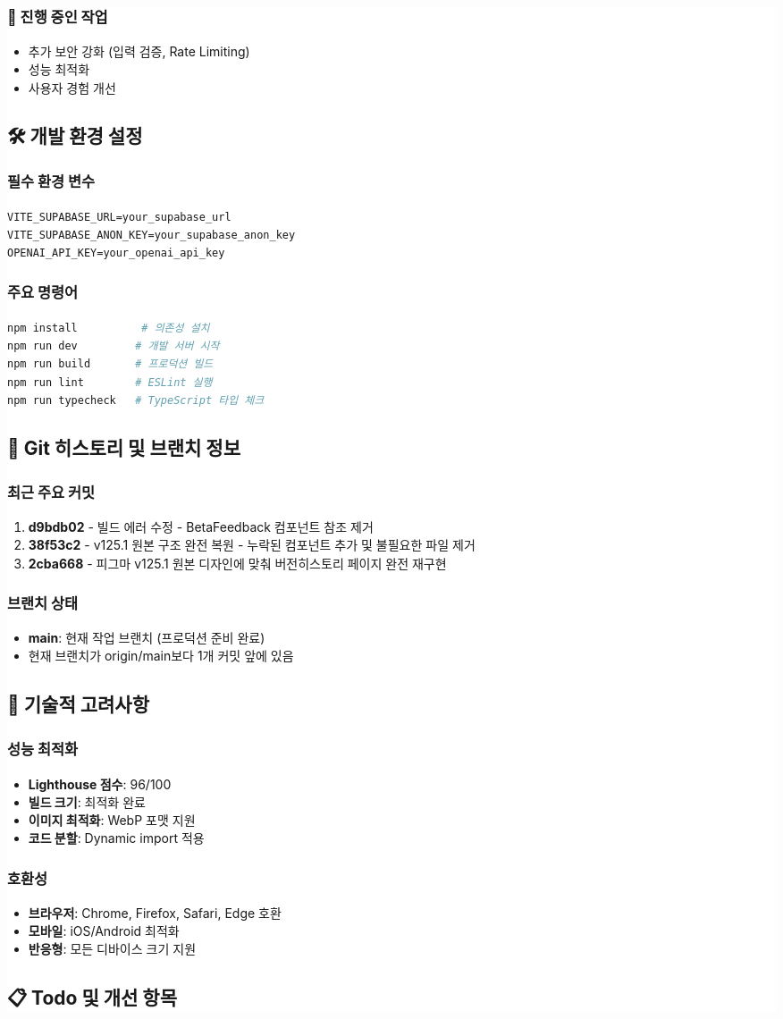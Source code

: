 ### 🔄 진행 중인 작업
- 추가 보안 강화 (입력 검증, Rate Limiting)
- 성능 최적화
- 사용자 경험 개선

## 🛠️ 개발 환경 설정

### 필수 환경 변수
```env
VITE_SUPABASE_URL=your_supabase_url
VITE_SUPABASE_ANON_KEY=your_supabase_anon_key
OPENAI_API_KEY=your_openai_api_key
```

### 주요 명령어
```bash
npm install          # 의존성 설치
npm run dev         # 개발 서버 시작
npm run build       # 프로덕션 빌드
npm run lint        # ESLint 실행
npm run typecheck   # TypeScript 타입 체크
```

## 📝 Git 히스토리 및 브랜치 정보

### 최근 주요 커밋
1. **d9bdb02** - 빌드 에러 수정 - BetaFeedback 컴포넌트 참조 제거
2. **38f53c2** - v125.1 원본 구조 완전 복원 - 누락된 컴포넌트 추가 및 불필요한 파일 제거
3. **2cba668** - 피그마 v125.1 원본 디자인에 맞춰 버전히스토리 페이지 완전 재구현

### 브랜치 상태
- **main**: 현재 작업 브랜치 (프로덕션 준비 완료)
- 현재 브랜치가 origin/main보다 1개 커밋 앞에 있음

## 🔧 기술적 고려사항

### 성능 최적화
- **Lighthouse 점수**: 96/100
- **빌드 크기**: 최적화 완료
- **이미지 최적화**: WebP 포맷 지원
- **코드 분할**: Dynamic import 적용

### 호환성
- **브라우저**: Chrome, Firefox, Safari, Edge 호환
- **모바일**: iOS/Android 최적화
- **반응형**: 모든 디바이스 크기 지원

## 📋 Todo 및 개선 항목
